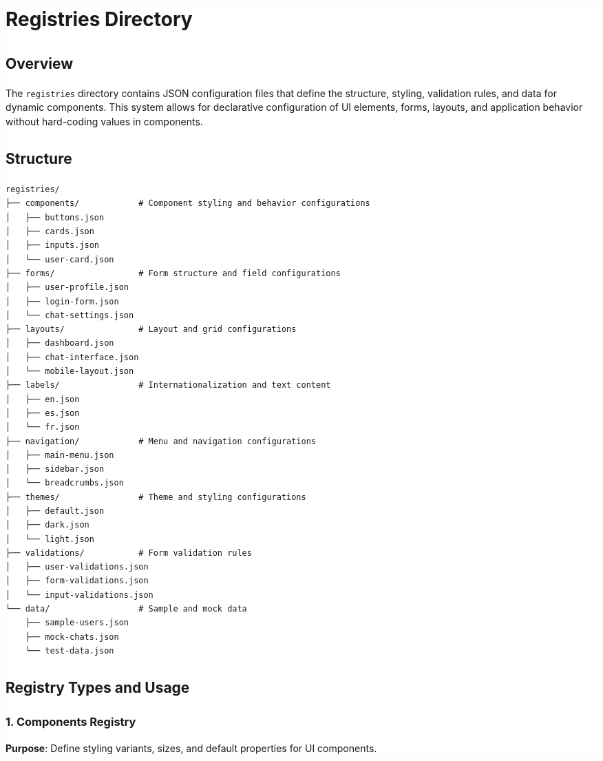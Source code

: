 # Registries Directory

## Overview
The `registries` directory contains JSON configuration files that define the structure, styling, validation rules, and data for dynamic components. This system allows for declarative configuration of UI elements, forms, layouts, and application behavior without hard-coding values in components.

## Structure
```
registries/
├── components/            # Component styling and behavior configurations
│   ├── buttons.json
│   ├── cards.json
│   ├── inputs.json
│   └── user-card.json
├── forms/                 # Form structure and field configurations
│   ├── user-profile.json
│   ├── login-form.json
│   └── chat-settings.json
├── layouts/               # Layout and grid configurations
│   ├── dashboard.json
│   ├── chat-interface.json
│   └── mobile-layout.json
├── labels/                # Internationalization and text content
│   ├── en.json
│   ├── es.json
│   └── fr.json
├── navigation/            # Menu and navigation configurations
│   ├── main-menu.json
│   ├── sidebar.json
│   └── breadcrumbs.json
├── themes/                # Theme and styling configurations
│   ├── default.json
│   ├── dark.json
│   └── light.json
├── validations/           # Form validation rules
│   ├── user-validations.json
│   ├── form-validations.json
│   └── input-validations.json
└── data/                  # Sample and mock data
    ├── sample-users.json
    ├── mock-chats.json
    └── test-data.json
```

## Registry Types and Usage

### 1. Components Registry
**Purpose**: Define styling variants, sizes, and default properties for UI components.
